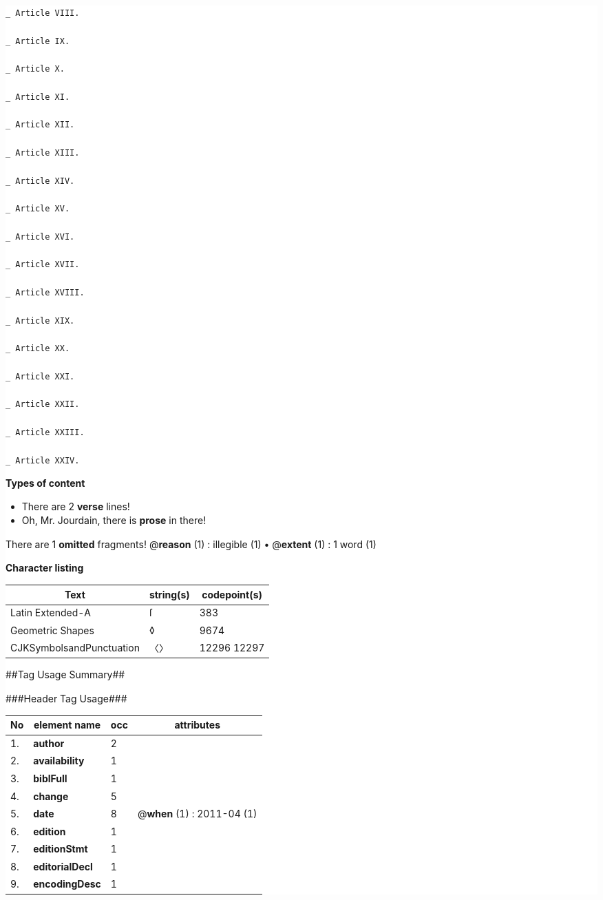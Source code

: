     _ Article VIII.

    _ Article IX.

    _ Article X.

    _ Article XI.

    _ Article XII.

    _ Article XIII.

    _ Article XIV.

    _ Article XV.

    _ Article XVI.

    _ Article XVII.

    _ Article XVIII.

    _ Article XIX.

    _ Article XX.

    _ Article XXI.

    _ Article XXII.

    _ Article XXIII.

    _ Article XXIV.

**Types of content**

  * There are 2 **verse** lines!
  * Oh, Mr. Jourdain, there is **prose** in there!

There are 1 **omitted** fragments! 
 @__reason__ (1) : illegible (1)  •  @__extent__ (1) : 1 word (1)

**Character listing**


|Text|string(s)|codepoint(s)|
|---|---|---|
|Latin Extended-A|ſ|383|
|Geometric Shapes|◊|9674|
|CJKSymbolsandPunctuation|〈〉|12296 12297|

##Tag Usage Summary##

###Header Tag Usage###

|No|element name|occ|attributes|
|---|---|---|---|
|1.|__author__|2||
|2.|__availability__|1||
|3.|__biblFull__|1||
|4.|__change__|5||
|5.|__date__|8| @__when__ (1) : 2011-04 (1)|
|6.|__edition__|1||
|7.|__editionStmt__|1||
|8.|__editorialDecl__|1||
|9.|__encodingDesc__|1||